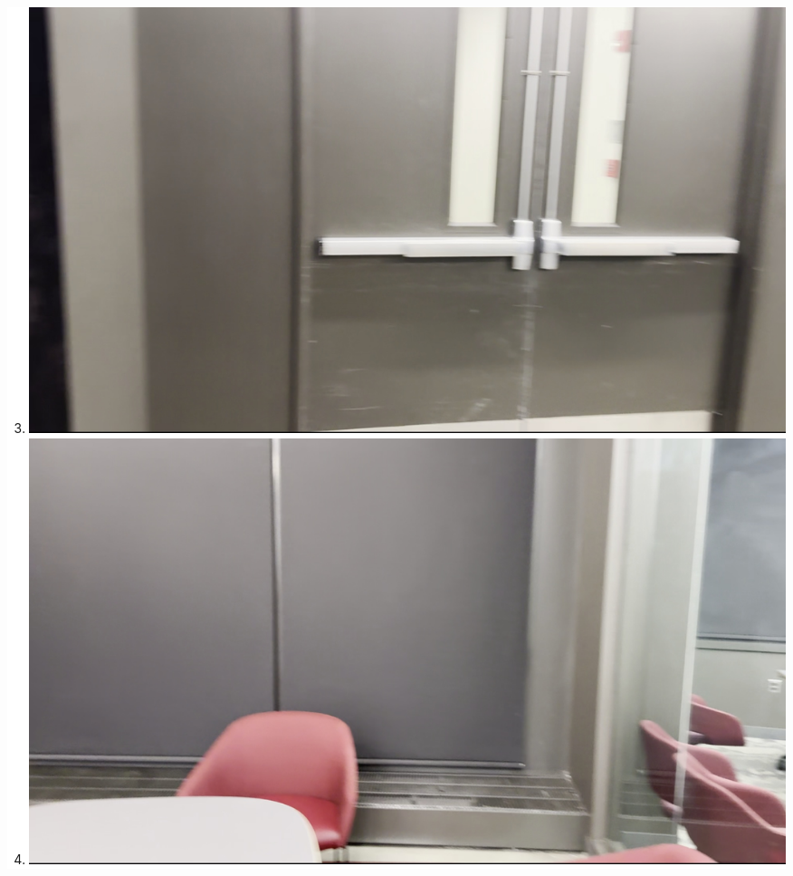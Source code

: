 3. ![](data/recorded/mobile/frames/frame_000006.jpg)
4. ![](data/recorded/mobile/frames/frame_000126.jpg)
